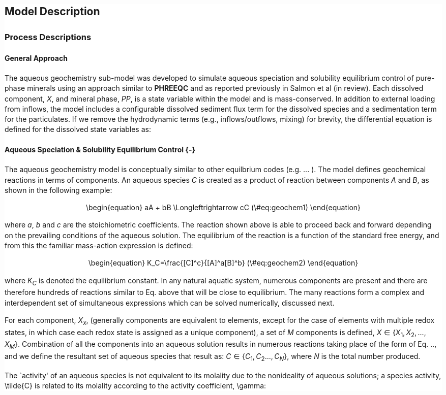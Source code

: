 ## Model Description
###	Process Descriptions

#### General Approach

The aqueous geochemistry sub-model was developed to simulate aqueous speciation and solubility equilibrium control of pure-phase minerals using an approach similar to **PHREEQC** and as reported previously in Salmon et al (in review). Each dissolved component, $X$, and mineral phase, $PP$, is a state variable within the model and is mass-conserved. In addition to external loading from inflows, the model includes a configurable dissolved sediment flux term for the dissolved species and a sedimentation term for the particulates. If we remove the hydrodynamic terms (e.g., inflows/outflows, mixing) for brevity, the differential equation is defined for the dissolved state variables as:

#### Aqueous Speciation & Solubility Equilibrium Control {-}

The aqueous geochemistry model is conceptually similar to other equilbrium codes (e.g. ... ). The model defines geochemical reactions in terms of components. An aqueous species $C$ is created as a product of reaction between components $A$ and $B$, as shown in the following example:

<center>
\begin{equation}
aA + bB \Longleftrightarrow cC
(\#eq:geochem1)
\end{equation}
</center>

where $a$, $b$ and $c$ are the stoichiometric coefficients. The reaction shown above is able to proceed back and forward depending on the prevailing conditions of the aqueous solution. The equilibrium of the reaction is a function of the standard free energy, and from this the familiar mass-action expression is defined:

<center>
\begin{equation}
K_C=\frac{[C]^c}{[A]^a[B]^b}
(\#eq:geochem2)
\end{equation}
</center>

where $K_{C}$ is denoted the equilibrium constant. In any natural aquatic system, numerous components are present and there are therefore hundreds of reactions similar to Eq. above that will be close to equilibrium. The many reactions form a complex and interdependent set of simultaneous expressions which can be solved numerically, discussed next.

For each component, $X_{x}$, (generally components are equivalent to elements, except for the case of elements with multiple redox states, in which case each redox state is assigned as a unique component), a set of $M$ components is defined, $X \in \{X_1, X_2, ..., X_M\}$. Combination of all the components into an aqueous solution results in numerous reactions taking place of the form of Eq. .., and we define the resultant set of aqueous species that result as: $C \in \{C_1, C_2 ..., C_N\}$, where $N$ is the total number produced.
 
The `activity' of an aqueous species is not equivalent to its molality due to the nonideality of aqueous solutions; a species activity, \tilde{C} is related to its molality according to the activity coefficient, \gamma:
